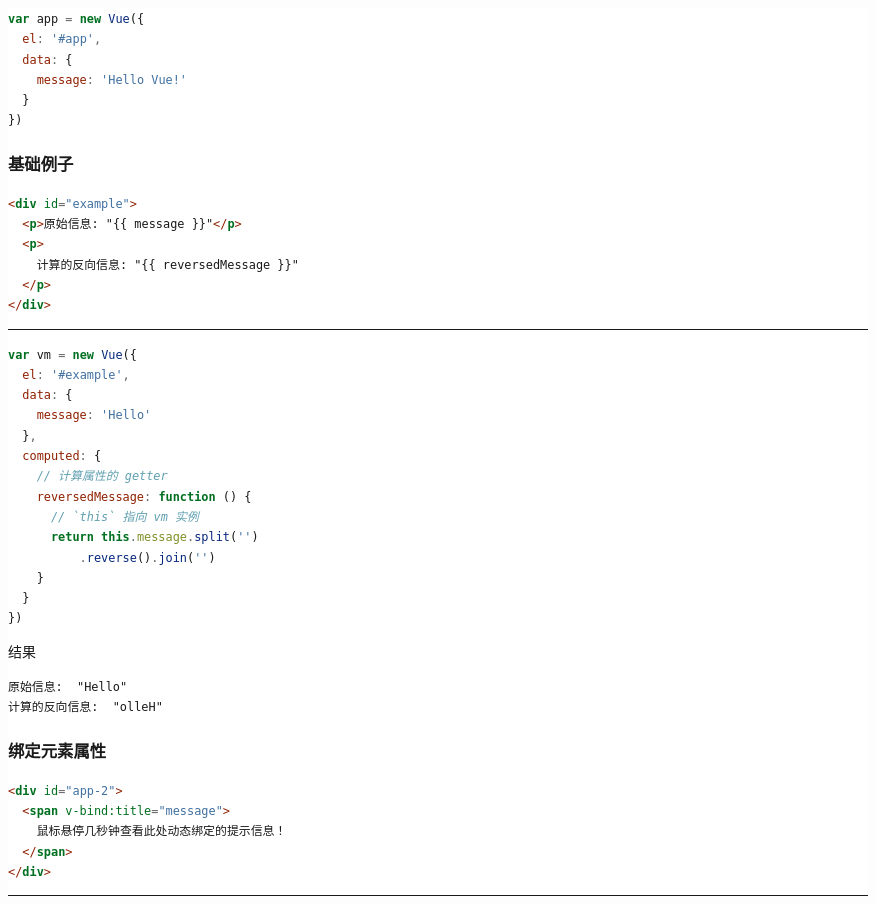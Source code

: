 ```js
var app = new Vue({
  el: '#app',
  data: {
    message: 'Hello Vue!'
  }
})
```

### 基础例子


```html
<div id="example">
  <p>原始信息: "{{ message }}"</p>
  <p>
    计算的反向信息: "{{ reversedMessage }}"
  </p>
</div>
```

---

```js
var vm = new Vue({
  el: '#example',
  data: {
    message: 'Hello'
  },
  computed: {
    // 计算属性的 getter
    reversedMessage: function () {
      // `this` 指向 vm 实例
      return this.message.split('')
          .reverse().join('')
    }
  }
})
```

结果

```
原始信息:  "Hello"
计算的反向信息:  "olleH"
```

### 绑定元素属性

```html
<div id="app-2">
  <span v-bind:title="message">
    鼠标悬停几秒钟查看此处动态绑定的提示信息！
  </span>
</div>
```

---